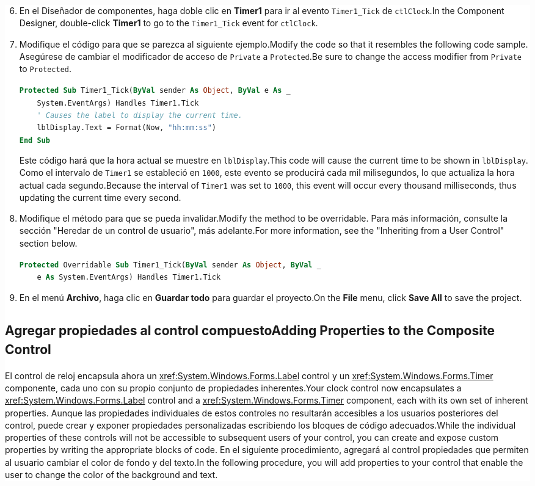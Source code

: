 6. <span data-ttu-id="91d80-149">En el Diseñador de componentes, haga doble clic en **Timer1** para ir al evento `Timer1_Tick` de `ctlClock`.</span><span class="sxs-lookup"><span data-stu-id="91d80-149">In the Component Designer, double-click **Timer1** to go to the `Timer1_Tick` event for `ctlClock`.</span></span>  
  
7. <span data-ttu-id="91d80-150">Modifique el código para que se parezca al siguiente ejemplo.</span><span class="sxs-lookup"><span data-stu-id="91d80-150">Modify the code so that it resembles the following code sample.</span></span> <span data-ttu-id="91d80-151">Asegúrese de cambiar el modificador de acceso de `Private` a `Protected`.</span><span class="sxs-lookup"><span data-stu-id="91d80-151">Be sure to change the access modifier from `Private` to `Protected`.</span></span>  
  
    ```vb  
    Protected Sub Timer1_Tick(ByVal sender As Object, ByVal e As _  
        System.EventArgs) Handles Timer1.Tick  
        ' Causes the label to display the current time.    
        lblDisplay.Text = Format(Now, "hh:mm:ss")  
    End Sub  
    ```  
  
     <span data-ttu-id="91d80-152">Este código hará que la hora actual se muestre en `lblDisplay`.</span><span class="sxs-lookup"><span data-stu-id="91d80-152">This code will cause the current time to be shown in `lblDisplay`.</span></span> <span data-ttu-id="91d80-153">Como el intervalo de `Timer1` se estableció en `1000`, este evento se producirá cada mil milisegundos, lo que actualiza la hora actual cada segundo.</span><span class="sxs-lookup"><span data-stu-id="91d80-153">Because the interval of `Timer1` was set to `1000`, this event will occur every thousand milliseconds, thus updating the current time every second.</span></span>  
  
8. <span data-ttu-id="91d80-154">Modifique el método para que se pueda invalidar.</span><span class="sxs-lookup"><span data-stu-id="91d80-154">Modify the method to be overridable.</span></span> <span data-ttu-id="91d80-155">Para más información, consulte la sección "Heredar de un control de usuario", más adelante.</span><span class="sxs-lookup"><span data-stu-id="91d80-155">For more information, see the "Inheriting from a User Control" section below.</span></span>  
  
    ```vb  
    Protected Overridable Sub Timer1_Tick(ByVal sender As Object, ByVal _  
        e As System.EventArgs) Handles Timer1.Tick  
    ```  
  
9. <span data-ttu-id="91d80-156">En el menú **Archivo**, haga clic en **Guardar todo** para guardar el proyecto.</span><span class="sxs-lookup"><span data-stu-id="91d80-156">On the **File** menu, click **Save All** to save the project.</span></span>  
  
## <a name="adding-properties-to-the-composite-control"></a><span data-ttu-id="91d80-157">Agregar propiedades al control compuesto</span><span class="sxs-lookup"><span data-stu-id="91d80-157">Adding Properties to the Composite Control</span></span>  
 <span data-ttu-id="91d80-158">El control de reloj encapsula ahora un <xref:System.Windows.Forms.Label> control y un <xref:System.Windows.Forms.Timer> componente, cada uno con su propio conjunto de propiedades inherentes.</span><span class="sxs-lookup"><span data-stu-id="91d80-158">Your clock control now encapsulates a <xref:System.Windows.Forms.Label> control and a <xref:System.Windows.Forms.Timer> component, each with its own set of inherent properties.</span></span> <span data-ttu-id="91d80-159">Aunque las propiedades individuales de estos controles no resultarán accesibles a los usuarios posteriores del control, puede crear y exponer propiedades personalizadas escribiendo los bloques de código adecuados.</span><span class="sxs-lookup"><span data-stu-id="91d80-159">While the individual properties of these controls will not be accessible to subsequent users of your control, you can create and expose custom properties by writing the appropriate blocks of code.</span></span> <span data-ttu-id="91d80-160">En el siguiente procedimiento, agregará al control propiedades que permiten al usuario cambiar el color de fondo y del texto.</span><span class="sxs-lookup"><span data-stu-id="91d80-160">In the following procedure, you will add properties to your control that enable the user to change the color of the background and text.</span></span>  
  